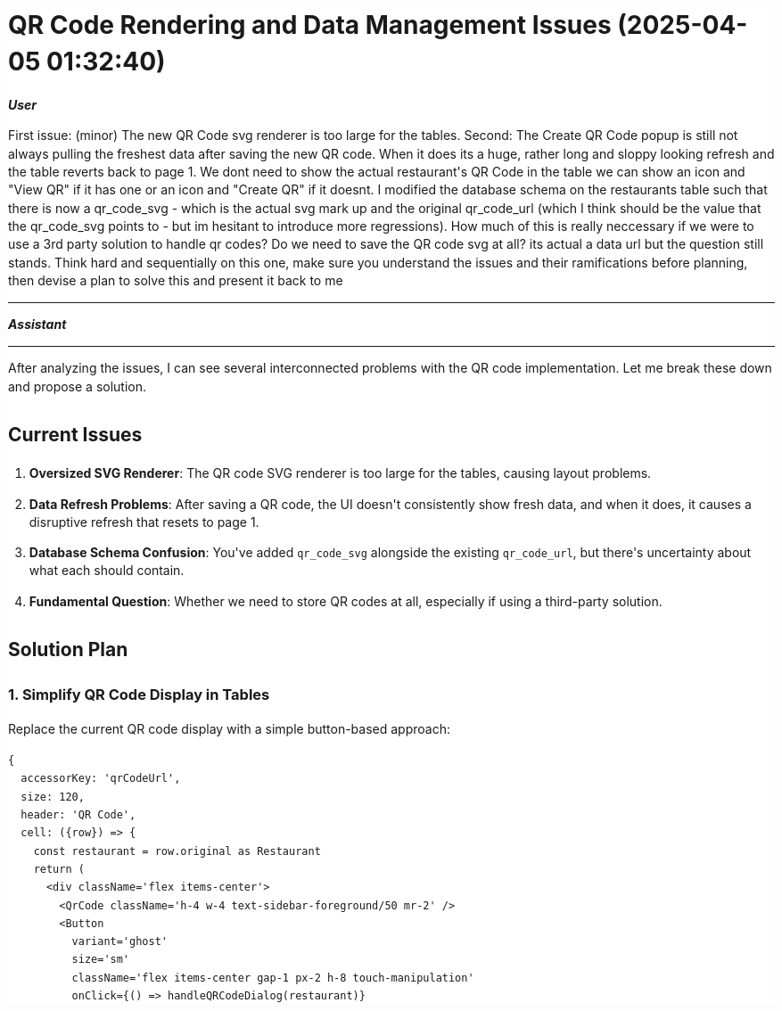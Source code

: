 

# QR Code Rendering and Data Management Issues (2025-04-05 01:32:40)

_**User**_

First issue: (minor) The new QR Code svg renderer is too large for the tables.
Second: The Create QR Code popup is still not always pulling the freshest data after saving the new QR code. When it does its a huge, rather long and sloppy looking refresh and the table reverts back to page 1. 
We dont need to show the actual restaurant's QR Code in the table we can show an icon and "View QR" if it has one or an icon and "Create QR" if it doesnt. 
I modified the database schema on the restaurants table such that there is now a qr_code_svg - which is the actual svg mark up and the original qr_code_url (which I think should be the value that the qr_code_svg points to - but im hesitant to introduce more regressions). How much of this is really neccessary if we were to use a 3rd party solution to handle qr codes? Do we need to save the QR code svg at all? its actual a data url but the question still stands. Think hard and sequentially on this one, make sure you understand the issues and their ramifications before planning, then devise a plan to solve this and present it back to me

---

_**Assistant**_



---

After analyzing the issues, I can see several interconnected problems with the QR code implementation. Let me break these down and propose a solution.

## Current Issues

1. **Oversized SVG Renderer**: The QR code SVG renderer is too large for the tables, causing layout problems.

2. **Data Refresh Problems**: After saving a QR code, the UI doesn't consistently show fresh data, and when it does, it causes a disruptive refresh that resets to page 1.

3. **Database Schema Confusion**: You've added `qr_code_svg` alongside the existing `qr_code_url`, but there's uncertainty about what each should contain.

4. **Fundamental Question**: Whether we need to store QR codes at all, especially if using a third-party solution.

## Solution Plan

### 1. Simplify QR Code Display in Tables

Replace the current QR code display with a simple button-based approach:

```tsx
{
  accessorKey: 'qrCodeUrl',
  size: 120,
  header: 'QR Code',
  cell: ({row}) => {
    const restaurant = row.original as Restaurant
    return (
      <div className='flex items-center'>
        <QrCode className='h-4 w-4 text-sidebar-foreground/50 mr-2' />
        <Button 
          variant='ghost' 
          size='sm'
          className='flex items-center gap-1 px-2 h-8 touch-manipulation'
          onClick={() => handleQRCodeDialog(restaurant)}
```